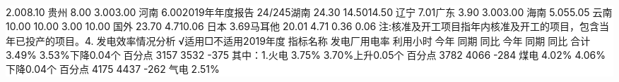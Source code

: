 2.008.10
贵州
8.00
3.003.00
河南
6.002019年年度报告
24/245湖南
24.30
14.5014.50
辽宁
7.01广东
3.90
3.003.00
海南
5.055.05
云南
10.00
10.00
3.00
10.00
国外
23.70
4.710.06
日本
3.69马耳他
20.01
4.71
0.36
0.06
注:核准及开工项目指年内核准及开工的项目，包含当年已投产的项目。4.
发电效率情况分析
√适用□不适用2019年度
指标名称
发电厂用电率
利用小时
今年
同期
同比
今年
同期
同比
合计
3.49%
3.53%下降0.04个
百分点
3157
3532
-375
其中：1.火电
3.75%
3.70%上升0.05个
百分点
3782
4066
-284
煤电
4.02%
4.06%下降0.04个
百分点
4175
4437
-262
气电
2.51%